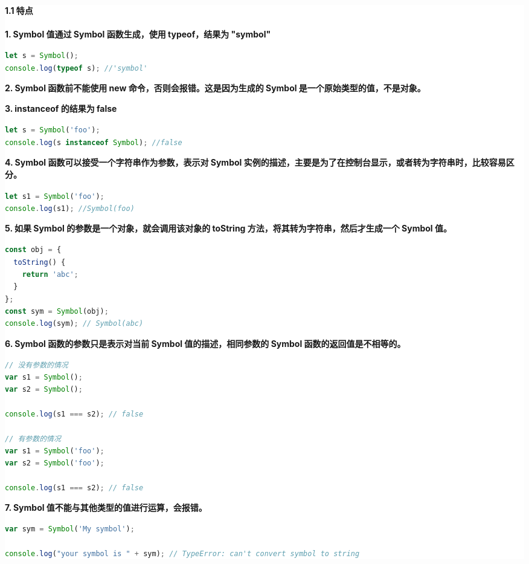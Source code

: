 

#### 1.1 特点

**1. Symbol 值通过 Symbol 函数生成，使用 typeof，结果为 "symbol"**

```javascript
let s = Symbol();
console.log(typeof s); //'symbol'
```

**2. Symbol 函数前不能使用 new 命令，否则会报错。这是因为生成的 Symbol 是一个原始类型的值，不是对象。**

**3. instanceof 的结果为 false**

```javascript
let s = Symbol('foo');
console.log(s instanceof Symbol); //false
```

**4. Symbol 函数可以接受一个字符串作为参数，表示对 Symbol 实例的描述，主要是为了在控制台显示，或者转为字符串时，比较容易区分。**

```javascript
let s1 = Symbol('foo');
console.log(s1); //Symbol(foo)
```

**5. 如果 Symbol 的参数是一个对象，就会调用该对象的 toString 方法，将其转为字符串，然后才生成一个 Symbol 值。**

```javascript
const obj = {
  toString() {
    return 'abc';
  }
};
const sym = Symbol(obj);
console.log(sym); // Symbol(abc)
```

**6. Symbol 函数的参数只是表示对当前 Symbol 值的描述，相同参数的 Symbol 函数的返回值是不相等的。**

```javascript
// 没有参数的情况
var s1 = Symbol();
var s2 = Symbol();

console.log(s1 === s2); // false

// 有参数的情况
var s1 = Symbol('foo');
var s2 = Symbol('foo');

console.log(s1 === s2); // false
```

**7. Symbol 值不能与其他类型的值进行运算，会报错。**

```javascript
var sym = Symbol('My symbol');

console.log("your symbol is " + sym); // TypeError: can't convert symbol to string
```

